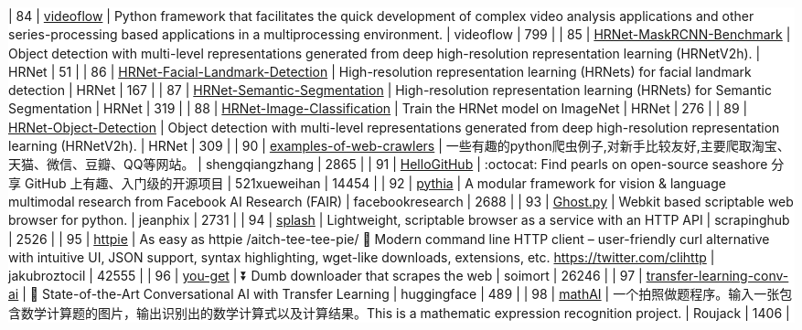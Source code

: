 | 84  | [videoflow](https://github.com/videoflow/videoflow)                                                                         | Python framework that facilitates the quick development of complex video analysis applications and other series-processing based applications in a multiprocessing environment.                                                           | videoflow          | 799   |
| 85  | [HRNet-MaskRCNN-Benchmark](https://github.com/HRNet/HRNet-MaskRCNN-Benchmark)                                               | Object detection with multi-level representations generated from deep high-resolution representation learning (HRNetV2h).                                                                                                                 | HRNet              | 51    |
| 86  | [HRNet-Facial-Landmark-Detection](https://github.com/HRNet/HRNet-Facial-Landmark-Detection)                                 | High-resolution representation learning (HRNets) for facial landmark detection                                                                                                                                                            | HRNet              | 167   |
| 87  | [HRNet-Semantic-Segmentation](https://github.com/HRNet/HRNet-Semantic-Segmentation)                                         | High-resolution representation learning (HRNets) for Semantic Segmentation                                                                                                                                                                | HRNet              | 319   |
| 88  | [HRNet-Image-Classification](https://github.com/HRNet/HRNet-Image-Classification)                                           | Train the HRNet model on ImageNet                                                                                                                                                                                                         | HRNet              | 276   |
| 89  | [HRNet-Object-Detection](https://github.com/HRNet/HRNet-Object-Detection)                                                   | Object detection with multi-level representations generated from deep high-resolution representation learning (HRNetV2h).                                                                                                                 | HRNet              | 309   |
| 90  | [examples-of-web-crawlers](https://github.com/shengqiangzhang/examples-of-web-crawlers)                                     | 一些有趣的python爬虫例子,对新手比较友好,主要爬取淘宝、天猫、微信、豆瓣、QQ等网站。                                                                                                                                                        | shengqiangzhang    | 2865  |
| 91  | [HelloGitHub](https://github.com/521xueweihan/HelloGitHub)                                                                  | :octocat: Find pearls on open-source seashore 分享 GitHub 上有趣、入门级的开源项目                                                                                                                                                        | 521xueweihan       | 14454 |
| 92  | [pythia](https://github.com/facebookresearch/pythia)                                                                        | A modular framework for vision & language multimodal research from Facebook AI Research (FAIR)                                                                                                                                            | facebookresearch   | 2688  |
| 93  | [Ghost.py](https://github.com/jeanphix/Ghost.py)                                                                            | Webkit based scriptable web browser for python.                                                                                                                                                                                           | jeanphix           | 2731  |
| 94  | [splash](https://github.com/scrapinghub/splash)                                                                             | Lightweight, scriptable browser as a service with an HTTP API                                                                                                                                                                             | scrapinghub        | 2526  |
| 95  | [httpie](https://github.com/jakubroztocil/httpie)                                                                           | As easy as httpie /aitch-tee-tee-pie/ 🥧 Modern command line HTTP client – user-friendly curl alternative with intuitive UI, JSON support, syntax highlighting, wget-like downloads, extensions, etc.  https://twitter.com/clihttp        | jakubroztocil      | 42555 |
| 96  | [you-get](https://github.com/soimort/you-get)                                                                               | :arrow_double_down: Dumb downloader that scrapes the web                                                                                                                                                                                  | soimort            | 26246 |
| 97  | [transfer-learning-conv-ai](https://github.com/huggingface/transfer-learning-conv-ai)                                       | 🦄 State-of-the-Art Conversational AI with Transfer Learning                                                                                                                                                                               | huggingface        | 489   |
| 98  | [mathAI](https://github.com/Roujack/mathAI)                                                                                 | 一个拍照做题程序。输入一张包含数学计算题的图片，输出识别出的数学计算式以及计算结果。This is a mathematic expression recognition project.                                                                                                  | Roujack            | 1406  |